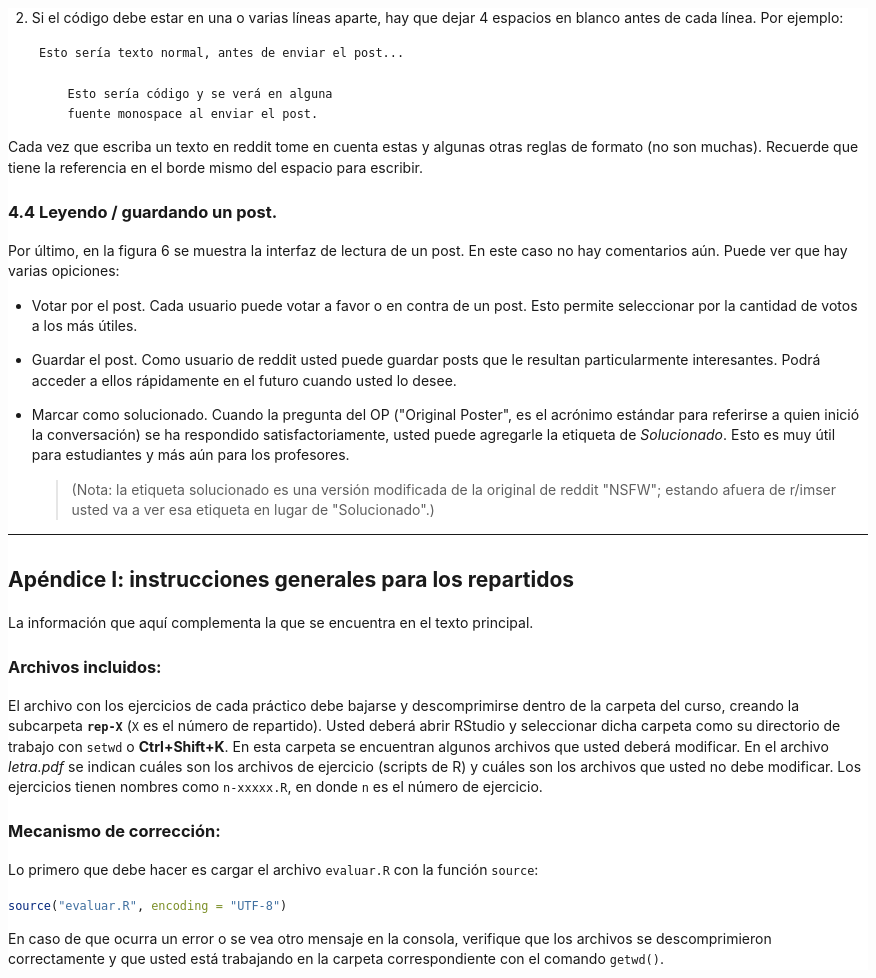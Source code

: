 2. Si el código debe estar en una o varias líneas aparte, hay que dejar 4 espacios en blanco antes de cada línea. Por ejemplo:

        Esto sería texto normal, antes de enviar el post...

            Esto sería código y se verá en alguna
            fuente monospace al enviar el post.

Cada vez que escriba un texto en reddit tome en cuenta estas y algunas otras reglas de formato (no son muchas). Recuerde que tiene la referencia en el borde mismo del espacio para escribir.

### 4.4 Leyendo / guardando un post.
Por último, en la figura 6 se muestra la interfaz de lectura de un post. En este caso no hay comentarios aún. Puede ver que hay varias opiciones: 

* Votar por el post. Cada usuario puede votar a favor o en contra de un post. Esto permite seleccionar por la cantidad de votos a los más útiles.

* Guardar el post. Como usuario de reddit usted puede guardar posts que le resultan particularmente interesantes. Podrá acceder a ellos rápidamente en el futuro cuando usted lo desee.
 
* Marcar como solucionado. Cuando la pregunta del OP ("Original Poster", es el acrónimo estándar para referirse a quien inició la conversación) se ha respondido satisfactoriamente, usted puede agregarle la etiqueta de *Solucionado*. Esto es muy útil para estudiantes y más aún para los profesores.

  > (Nota: la etiqueta solucionado es una versión modificada de la original de reddit "NSFW"; estando afuera de r/imser usted va a ver esa etiqueta en lugar de "Solucionado".)

- - -

Apéndice I: instrucciones generales para los repartidos
-------------------------------------------------------

La información que aquí complementa la que se encuentra en el texto principal.

### Archivos incluidos:

El archivo con los ejercicios de cada práctico debe bajarse y descomprimirse dentro de la carpeta del curso, creando la subcarpeta **`rep-X`** (`X` es el número de repartido). Usted deberá abrir RStudio y seleccionar dicha carpeta como su directorio de trabajo con `setwd` o **Ctrl+Shift+K**. En esta carpeta se encuentran algunos archivos que usted deberá modificar.
En el archivo *letra.pdf* se indican cuáles son los archivos de ejercicio (scripts de R) y cuáles son los archivos que usted no debe modificar. Los ejercicios tienen nombres como `n-xxxxx.R`, en donde `n` es el número de ejercicio.

### Mecanismo de corrección:

Lo primero que debe hacer es cargar el archivo `evaluar.R` con la función `source`:


```r
source("evaluar.R", encoding = "UTF-8")
```


En caso de que ocurra un error o se vea otro mensaje en la consola, verifique que los archivos se descomprimieron correctamente y que usted está trabajando en la carpeta correspondiente con el comando `getwd()`.
